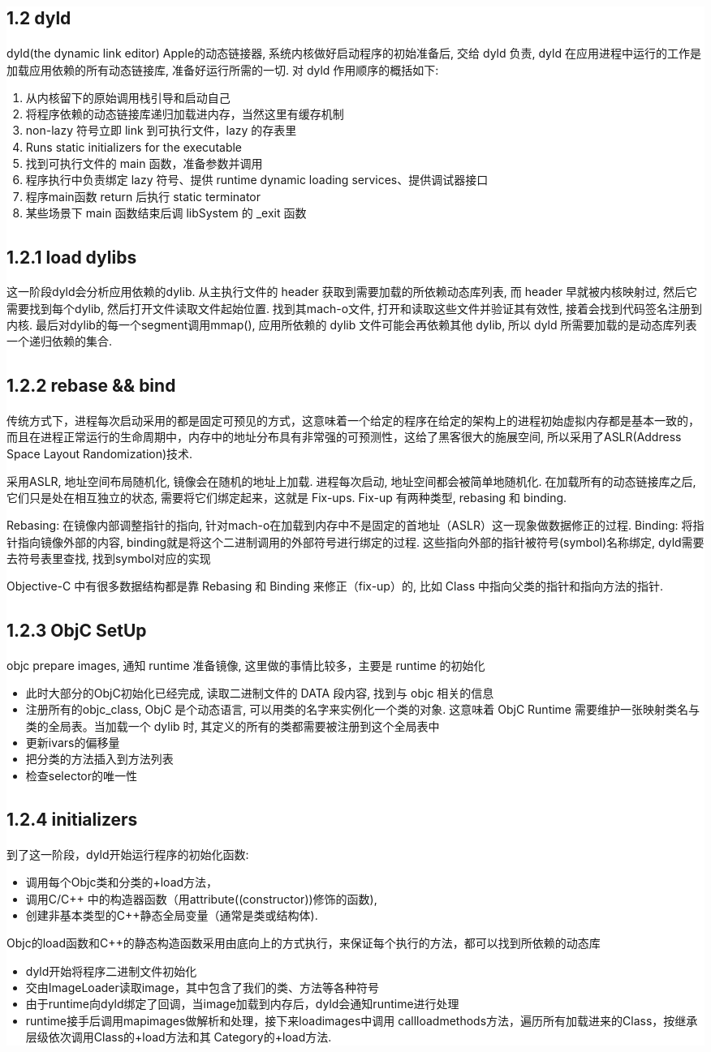 ## 1.2 dyld
dyld(the dynamic link editor) Apple的动态链接器, 系统内核做好启动程序的初始准备后, 交给 dyld 负责, dyld 在应用进程中运行的工作是加载应用依赖的所有动态链接库, 准备好运行所需的一切. 对 dyld 作用顺序的概括如下: 

1. 从内核留下的原始调用栈引导和启动自己
2. 将程序依赖的动态链接库递归加载进内存，当然这里有缓存机制
3. non-lazy 符号立即 link 到可执行文件，lazy 的存表里
4. Runs static initializers for the executable
5. 找到可执行文件的 main 函数，准备参数并调用
6. 程序执行中负责绑定 lazy 符号、提供 runtime dynamic loading services、提供调试器接口
7. 程序main函数 return 后执行 static terminator
8. 某些场景下 main 函数结束后调 libSystem 的 _exit 函数

## 1.2.1 load dylibs
这一阶段dyld会分析应用依赖的dylib. 从主执行文件的 header 获取到需要加载的所依赖动态库列表, 而 header 早就被内核映射过, 然后它需要找到每个dylib, 然后打开文件读取文件起始位置. 找到其mach-o文件, 打开和读取这些文件并验证其有效性, 接着会找到代码签名注册到内核. 最后对dylib的每一个segment调用mmap(), 应用所依赖的 dylib 文件可能会再依赖其他 dylib, 所以 dyld 所需要加载的是动态库列表一个递归依赖的集合.

## 1.2.2 rebase && bind
传统方式下，进程每次启动采用的都是固定可预见的方式，这意味着一个给定的程序在给定的架构上的进程初始虚拟内存都是基本一致的，而且在进程正常运行的生命周期中，内存中的地址分布具有非常强的可预测性，这给了黑客很大的施展空间, 所以采用了ASLR(Address Space Layout Randomization)技术.

采用ASLR, 地址空间布局随机化, 镜像会在随机的地址上加载. 进程每次启动, 地址空间都会被简单地随机化. 在加载所有的动态链接库之后, 它们只是处在相互独立的状态, 需要将它们绑定起来，这就是 Fix-ups. Fix-up 有两种类型, rebasing 和 binding.

Rebasing: 在镜像内部调整指针的指向, 针对mach-o在加载到内存中不是固定的首地址（ASLR）这一现象做数据修正的过程.
Binding: 将指针指向镜像外部的内容, binding就是将这个二进制调用的外部符号进行绑定的过程. 这些指向外部的指针被符号(symbol)名称绑定, dyld需要去符号表里查找, 找到symbol对应的实现

Objective-C 中有很多数据结构都是靠 Rebasing 和 Binding 来修正（fix-up）的, 比如 Class 中指向父类的指针和指向方法的指针.

## 1.2.3 ObjC SetUp
objc prepare images, 通知 runtime 准备镜像, 这里做的事情比较多，主要是 runtime 的初始化

* 此时大部分的ObjC初始化已经完成, 读取二进制文件的 DATA 段内容, 找到与 objc 相关的信息
* 注册所有的objc_class, ObjC 是个动态语言, 可以用类的名字来实例化一个类的对象. 这意味着 ObjC Runtime 需要维护一张映射类名与类的全局表。当加载一个 dylib 时, 其定义的所有的类都需要被注册到这个全局表中
* 更新ivars的偏移量
* 把分类的方法插入到方法列表
* 检查selector的唯一性

## 1.2.4 initializers
到了这一阶段，dyld开始运行程序的初始化函数:

* 调用每个Objc类和分类的+load方法，
* 调用C/C++ 中的构造器函数（用attribute((constructor))修饰的函数), 
* 创建非基本类型的C++静态全局变量（通常是类或结构体). 

Objc的load函数和C++的静态构造函数采用由底向上的方式执行，来保证每个执行的方法，都可以找到所依赖的动态库

* dyld开始将程序二进制文件初始化
* 交由ImageLoader读取image，其中包含了我们的类、方法等各种符号
* 由于runtime向dyld绑定了回调，当image加载到内存后，dyld会通知runtime进行处理
* runtime接手后调用mapimages做解析和处理，接下来loadimages中调用 callloadmethods方法，遍历所有加载进来的Class，按继承层级依次调用Class的+load方法和其 Category的+load方法.

